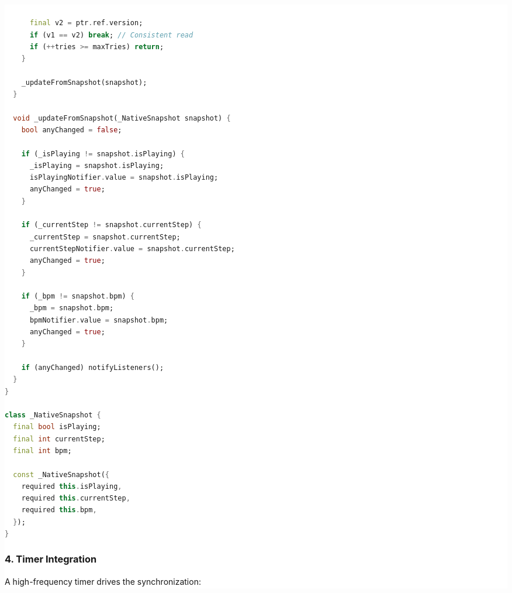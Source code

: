 ```dart
      
      final v2 = ptr.ref.version;
      if (v1 == v2) break; // Consistent read
      if (++tries >= maxTries) return;
    }
    
    _updateFromSnapshot(snapshot);
  }
  
  void _updateFromSnapshot(_NativeSnapshot snapshot) {
    bool anyChanged = false;
    
    if (_isPlaying != snapshot.isPlaying) {
      _isPlaying = snapshot.isPlaying;
      isPlayingNotifier.value = snapshot.isPlaying;
      anyChanged = true;
    }
    
    if (_currentStep != snapshot.currentStep) {
      _currentStep = snapshot.currentStep;
      currentStepNotifier.value = snapshot.currentStep;
      anyChanged = true;
    }
    
    if (_bpm != snapshot.bpm) {
      _bpm = snapshot.bpm;
      bpmNotifier.value = snapshot.bpm;
      anyChanged = true;
    }
    
    if (anyChanged) notifyListeners();
  }
}

class _NativeSnapshot {
  final bool isPlaying;
  final int currentStep;
  final int bpm;
  
  const _NativeSnapshot({
    required this.isPlaying,
    required this.currentStep,
    required this.bpm,
  });
}
```

### 4. **Timer Integration**

A high-frequency timer drives the synchronization:
